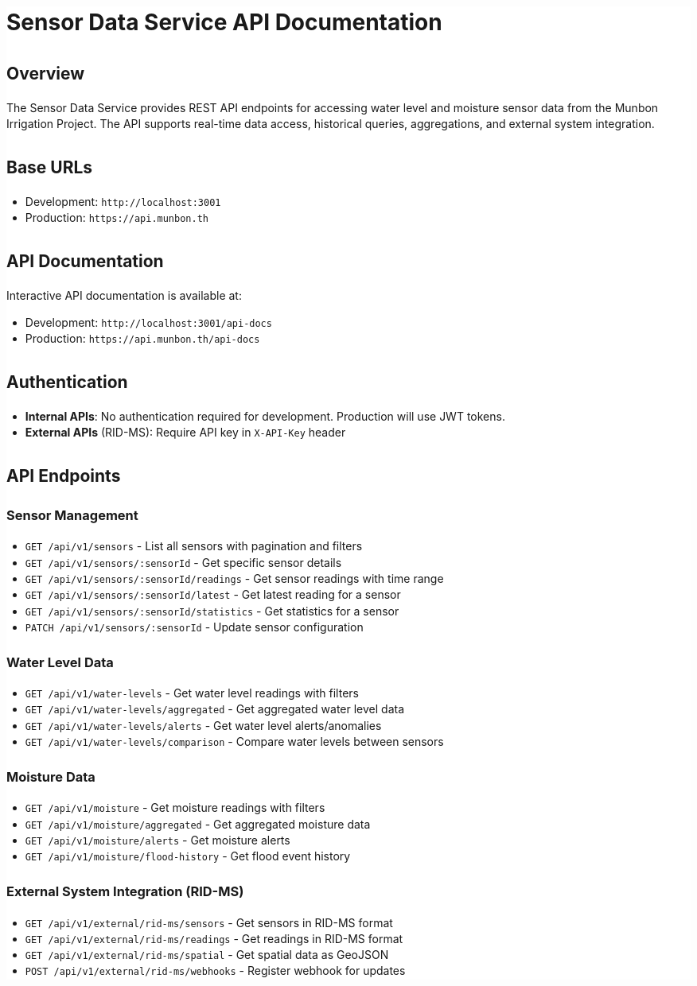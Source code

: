 # Sensor Data Service API Documentation

## Overview
The Sensor Data Service provides REST API endpoints for accessing water level and moisture sensor data from the Munbon Irrigation Project. The API supports real-time data access, historical queries, aggregations, and external system integration.

## Base URLs
- Development: `http://localhost:3001`
- Production: `https://api.munbon.th`

## API Documentation
Interactive API documentation is available at:
- Development: `http://localhost:3001/api-docs`
- Production: `https://api.munbon.th/api-docs`

## Authentication
- **Internal APIs**: No authentication required for development. Production will use JWT tokens.
- **External APIs** (RID-MS): Require API key in `X-API-Key` header

## API Endpoints

### Sensor Management
- `GET /api/v1/sensors` - List all sensors with pagination and filters
- `GET /api/v1/sensors/:sensorId` - Get specific sensor details
- `GET /api/v1/sensors/:sensorId/readings` - Get sensor readings with time range
- `GET /api/v1/sensors/:sensorId/latest` - Get latest reading for a sensor
- `GET /api/v1/sensors/:sensorId/statistics` - Get statistics for a sensor
- `PATCH /api/v1/sensors/:sensorId` - Update sensor configuration

### Water Level Data
- `GET /api/v1/water-levels` - Get water level readings with filters
- `GET /api/v1/water-levels/aggregated` - Get aggregated water level data
- `GET /api/v1/water-levels/alerts` - Get water level alerts/anomalies
- `GET /api/v1/water-levels/comparison` - Compare water levels between sensors

### Moisture Data
- `GET /api/v1/moisture` - Get moisture readings with filters
- `GET /api/v1/moisture/aggregated` - Get aggregated moisture data
- `GET /api/v1/moisture/alerts` - Get moisture alerts
- `GET /api/v1/moisture/flood-history` - Get flood event history

### External System Integration (RID-MS)
- `GET /api/v1/external/rid-ms/sensors` - Get sensors in RID-MS format
- `GET /api/v1/external/rid-ms/readings` - Get readings in RID-MS format
- `GET /api/v1/external/rid-ms/spatial` - Get spatial data as GeoJSON
- `POST /api/v1/external/rid-ms/webhooks` - Register webhook for updates
